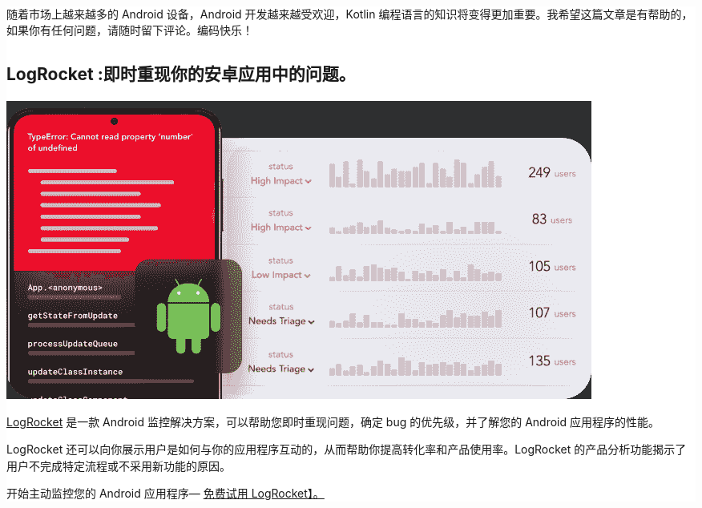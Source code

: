 随着市场上越来越多的 Android 设备，Android 开发越来越受欢迎，Kotlin 编程语言的知识将变得更加重要。我希望这篇文章是有帮助的，如果你有任何问题，请随时留下评论。编码快乐！

## LogRocket :即时重现你的安卓应用中的问题。

[![](img/b5ae4bd0ecde7aa9d5288746416d5e18.png)](https://lp.logrocket.com/blg/kotlin-signup)

[LogRocket](https://lp.logrocket.com/blg/kotlin-signup) 是一款 Android 监控解决方案，可以帮助您即时重现问题，确定 bug 的优先级，并了解您的 Android 应用程序的性能。

LogRocket 还可以向你展示用户是如何与你的应用程序互动的，从而帮助你提高转化率和产品使用率。LogRocket 的产品分析功能揭示了用户不完成特定流程或不采用新功能的原因。

开始主动监控您的 Android 应用程序— [免费试用 LogRocket】。](hhttps://lp.logrocket.com/blg/kotlin-signup)